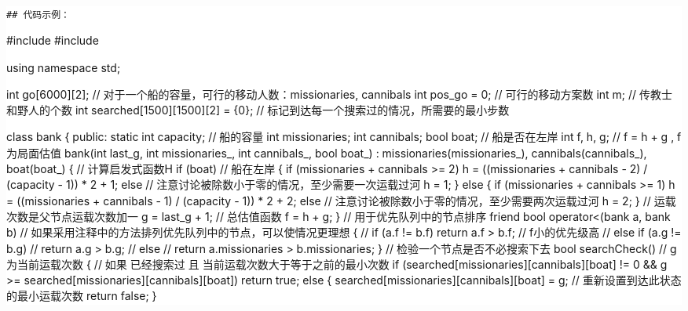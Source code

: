   ```
## 代码示例：
```
#include <iostream>
#include <queue>

using namespace std;

int go[6000][2];                   // 对于一个船的容量，可行的移动人数：missionaries, cannibals
int pos_go = 0;                    // 可行的移动方案数
int m;                             // 传教士和野人的个数
int searched[1500][1500][2] = {0}; // 标记到达每一个搜索过的情况，所需要的最小步数

class bank
{
public:
    static int capacity; // 船的容量
    int missionaries;
    int cannibals;
    bool boat;   // 船是否在左岸
    int f, h, g; // f = h + g , f为局面估值
    bank(int last_g, int missionaries_, int cannibals_, bool boat_) : missionaries(missionaries_), cannibals(cannibals_), boat(boat_)
    {
        // 计算启发式函数H
        if (boat) // 船在左岸
        {
            if (missionaries + cannibals >= 2)
                h = ((missionaries + cannibals - 2) / (capacity - 1)) * 2 + 1;
            else // 注意讨论被除数小于零的情况，至少需要一次运载过河
                h = 1;
        }
        else
        {
            if (missionaries + cannibals >= 1)
                h = ((missionaries + cannibals - 1) / (capacity - 1)) * 2 + 2;
            else // 注意讨论被除数小于零的情况，至少需要两次运载过河
                h = 2;
        }
        // 运载次数是父节点运载次数加一
        g = last_g + 1;
        // 总估值函数
        f = h + g;
    }
    // 用于优先队列中的节点排序
    friend bool operator<(bank a, bank b) // 如果采用注释中的方法排列优先队列中的节点，可以使情况更理想
    {
        // if (a.f != b.f)
        return a.f > b.f; // f小的优先级高
        // else if (a.g != b.g)
        // return a.g > b.g;
        // else
        // return a.missionaries > b.missionaries;
    }
    // 检验一个节点是否不必搜索下去
    bool searchCheck() // g为当前运载次数
    {
        // 如果 已经搜索过 且 当前运载次数大于等于之前的最小次数
        if (searched[missionaries][cannibals][boat] != 0 && g >= searched[missionaries][cannibals][boat])
            return true;
        else
        {
            searched[missionaries][cannibals][boat] = g; // 重新设置到达此状态的最小运载次数
            return false;
        }